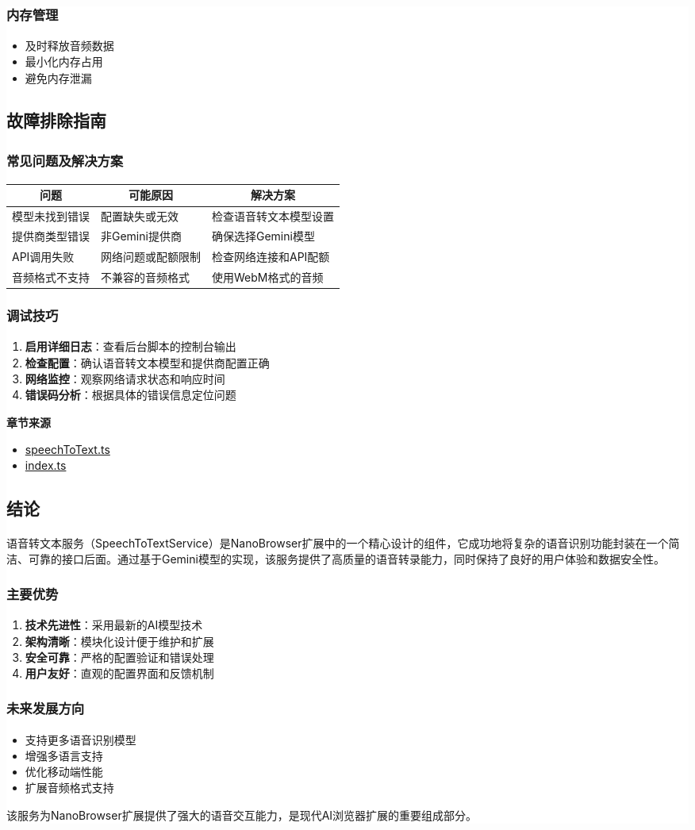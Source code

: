 ### 内存管理
- 及时释放音频数据
- 最小化内存占用
- 避免内存泄漏

## 故障排除指南

### 常见问题及解决方案

| 问题 | 可能原因 | 解决方案 |
|-----|---------|---------|
| 模型未找到错误 | 配置缺失或无效 | 检查语音转文本模型设置 |
| 提供商类型错误 | 非Gemini提供商 | 确保选择Gemini模型 |
| API调用失败 | 网络问题或配额限制 | 检查网络连接和API配额 |
| 音频格式不支持 | 不兼容的音频格式 | 使用WebM格式的音频 |

### 调试技巧

1. **启用详细日志**：查看后台脚本的控制台输出
2. **检查配置**：确认语音转文本模型和提供商配置正确
3. **网络监控**：观察网络请求状态和响应时间
4. **错误码分析**：根据具体的错误信息定位问题

**章节来源**
- [speechToText.ts](file://chrome-extension/src/background/services/speechToText.ts#L14-L75)
- [index.ts](file://chrome-extension/src/background/index.ts#L163-L221)

## 结论

语音转文本服务（SpeechToTextService）是NanoBrowser扩展中的一个精心设计的组件，它成功地将复杂的语音识别功能封装在一个简洁、可靠的接口后面。通过基于Gemini模型的实现，该服务提供了高质量的语音转录能力，同时保持了良好的用户体验和数据安全性。

### 主要优势

1. **技术先进性**：采用最新的AI模型技术
2. **架构清晰**：模块化设计便于维护和扩展
3. **安全可靠**：严格的配置验证和错误处理
4. **用户友好**：直观的配置界面和反馈机制

### 未来发展方向

- 支持更多语音识别模型
- 增强多语言支持
- 优化移动端性能
- 扩展音频格式支持

该服务为NanoBrowser扩展提供了强大的语音交互能力，是现代AI浏览器扩展的重要组成部分。